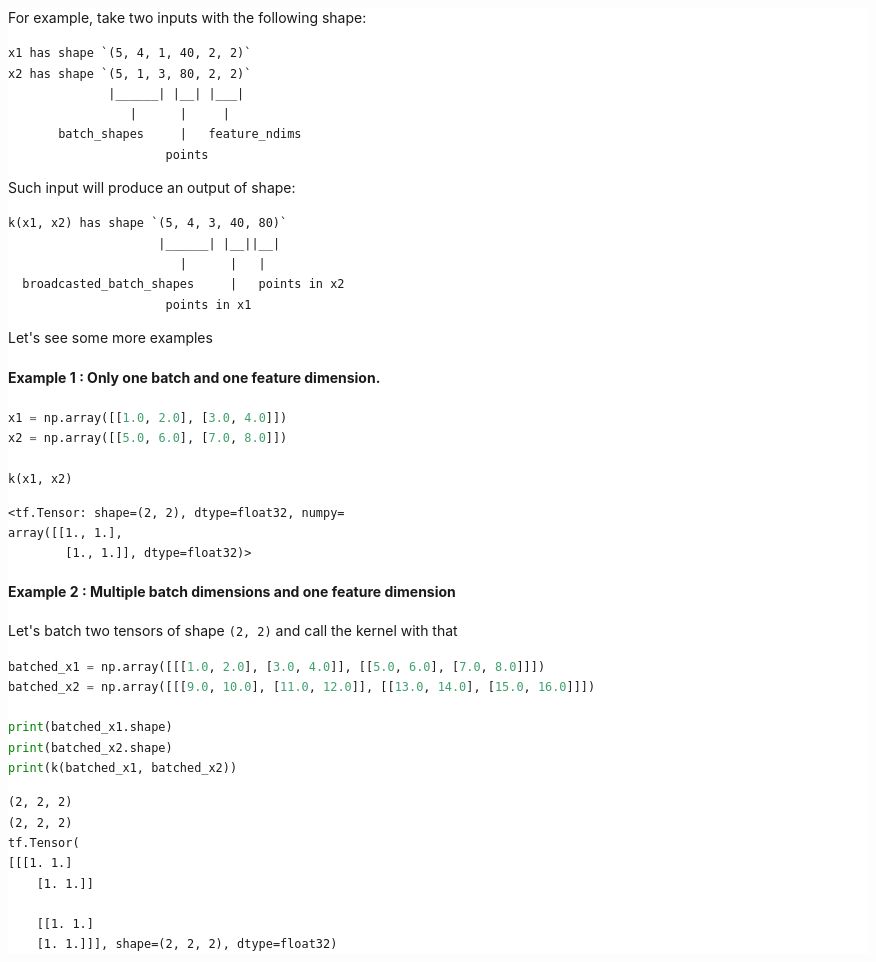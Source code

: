 For example, take two inputs with the following shape:

```none
x1 has shape `(5, 4, 1, 40, 2, 2)`
x2 has shape `(5, 1, 3, 80, 2, 2)`
              |______| |__| |___|
                 |      |     |
       batch_shapes     |   feature_ndims
                      points
```

Such input will produce an output of shape:

```none
k(x1, x2) has shape `(5, 4, 3, 40, 80)`
                     |______| |__||__|
                        |      |   |
  broadcasted_batch_shapes     |   points in x2
                      points in x1
```

Let's see some more examples

#### Example 1 : Only one batch and one feature dimension.


```python
x1 = np.array([[1.0, 2.0], [3.0, 4.0]])
x2 = np.array([[5.0, 6.0], [7.0, 8.0]])

k(x1, x2)
```



```none
<tf.Tensor: shape=(2, 2), dtype=float32, numpy=
array([[1., 1.],
        [1., 1.]], dtype=float32)>
```


#### Example 2 : Multiple batch dimensions and one feature dimension

Let's batch two tensors of shape `(2, 2)` and call the kernel with that 


```python
batched_x1 = np.array([[[1.0, 2.0], [3.0, 4.0]], [[5.0, 6.0], [7.0, 8.0]]])
batched_x2 = np.array([[[9.0, 10.0], [11.0, 12.0]], [[13.0, 14.0], [15.0, 16.0]]])

print(batched_x1.shape)
print(batched_x2.shape)
print(k(batched_x1, batched_x2))
```

```none
(2, 2, 2)
(2, 2, 2)
tf.Tensor(
[[[1. 1.]
    [1. 1.]]

    [[1. 1.]
    [1. 1.]]], shape=(2, 2, 2), dtype=float32)
```


[1]: https://scikit-learn.org/stable/modules/generated/sklearn.gaussian_process.kernels.Matern.html
[2]: https://www.cs.toronto.edu/~duvenaud/cookbook/
[3]: https://github.com/pymc-devs/pymc3/blob/master/docs/source/notebooks/GP-MeansAndCovs.ipynb